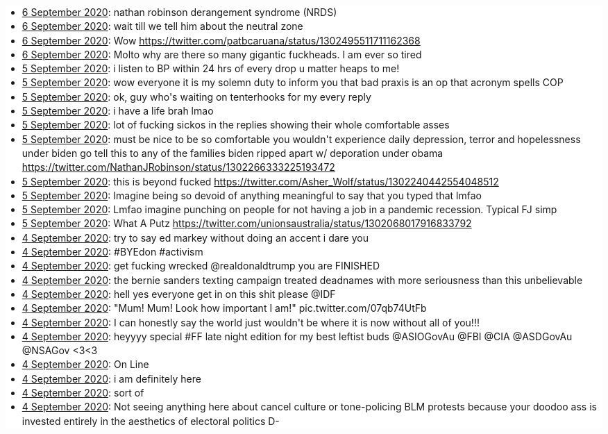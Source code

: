 * [ 6 September 2020](https://web.archive.org/web/20200906075620/https://twitter.com/TrollmanBullcum/status/1302515842249154560): nathan robinson derangement syndrome (NRDS)
* [ 6 September 2020](https://web.archive.org/web/20200906071142/https://twitter.com/TrollmanBullcum/status/1302504581683847168): wait till we tell him about the neutral zone
* [ 6 September 2020](https://web.archive.org/web/20200906064759/https://twitter.com/TrollmanBullcum/status/1302498718290046976): Wow https://twitter.com/patbcaruana/status/1302495511711162368
* [ 6 September 2020](https://web.archive.org/web/20200906061542/https://twitter.com/TrollmanBullcum/status/1302490427757486085): Molto why are there so many gigantic fuckheads.   I am ever so tired
* [ 5 September 2020](https://web.archive.org/web/20200905172232/https://twitter.com/TrollmanBullcum/status/1302295689355911169): i listen to BP within 24 hrs of every drop  u matter heaps to me!
* [ 5 September 2020](https://web.archive.org/web/20200905172048/https://twitter.com/TrollmanBullcum/status/1302295147212763136): wow  everyone it is my solemn duty to inform you that bad praxis is an op  that acronym spells COP
* [ 5 September 2020](https://web.archive.org/web/20200905171615/https://twitter.com/TrollmanBullcum/status/1302293754972307456): ok, guy who's waiting on tenterhooks for my every reply
* [ 5 September 2020](https://web.archive.org/web/20200905163213/https://twitter.com/TrollmanBullcum/status/1302283287713390592): i have a life brah lmao
* [ 5 September 2020](https://web.archive.org/web/20200905160201/https://twitter.com/TrollmanBullcum/status/1302274979011018755): lot of fucking sickos in the replies showing their whole comfortable asses
* [ 5 September 2020](https://web.archive.org/web/20200905155526/https://twitter.com/TrollmanBullcum/status/1302273939339534337): must be nice to be so comfortable you wouldn't experience daily depression, terror and hopelessness under biden  go tell this to any of the families biden ripped apart w/ deporation under obama https://twitter.com/NathanJRobinson/status/1302266333225193472
* [ 5 September 2020](https://web.archive.org/web/20200905153736/https://twitter.com/TrollmanBullcum/status/1302269363395780608): this is beyond fucked https://twitter.com/Asher_Wolf/status/1302240442554048512
* [ 5 September 2020](https://web.archive.org/web/20200905153100/https://twitter.com/TrollmanBullcum/status/1302266721206591489): Imagine being so devoid of anything meaningful to say that you typed that lmfao
* [ 5 September 2020](https://web.archive.org/web/20200905095956/https://twitter.com/TrollmanBullcum/status/1302184585057300481): Lmfao imagine punching on people for not having a job in a pandemic recession. Typical FJ simp
* [ 5 September 2020](https://web.archive.org/web/20200905042443/https://twitter.com/TrollmanBullcum/status/1302100046712696832): What  A  Putz https://twitter.com/unionsaustralia/status/1302068017916833792
* [ 4 September 2020](https://web.archive.org/web/20200904170148/https://twitter.com/TrollmanBullcum/status/1301926895886299137): try to say ed markey without doing an accent i dare you
* [ 4 September 2020](https://web.archive.org/web/20200904165027/https://twitter.com/TrollmanBullcum/status/1301925299332890624): #BYEdon   #activism
* [ 4 September 2020](https://web.archive.org/web/20200904165027/https://twitter.com/TrollmanBullcum/status/1301925299332890624): get fucking wrecked  @realdonaldtrump  you are FINISHED
* [ 4 September 2020](https://web.archive.org/web/20200904163634/https://twitter.com/TrollmanBullcum/status/1301922010226782210): the bernie sanders texting campaign treated deadnames with more seriousness than this  unbelievable
* [ 4 September 2020](https://web.archive.org/web/20200904163651/https://twitter.com/TrollmanBullcum/status/1301921663093633024): hell yes everyone get in on this shit please   @IDF
* [ 4 September 2020](https://web.archive.org/web/20200904163256/https://twitter.com/TrollmanBullcum/status/1301920982299361281): "Mum! Mum! Look how important I am!" pic.twitter.com/07qb74UtFb
* [ 4 September 2020](https://web.archive.org/web/20200904163144/https://twitter.com/TrollmanBullcum/status/1301920593768374273): I can honestly say the world just wouldn't be where it is now without all of you!!!
* [ 4 September 2020](https://web.archive.org/web/20200904162956/https://twitter.com/TrollmanBullcum/status/1301920232957603840): heyyyy special  #FF  late night edition for my best leftist buds  @ASIOGovAu    @FBI    @CIA    @ASDGovAu    @NSAGov    <3<3
* [ 4 September 2020](https://web.archive.org/web/20200904162527/https://twitter.com/TrollmanBullcum/status/1301919009768579072): On Line
* [ 4 September 2020](https://web.archive.org/web/20200904162527/https://twitter.com/TrollmanBullcum/status/1301919009768579072): i am definitely here
* [ 4 September 2020](https://web.archive.org/web/20200904162338/https://twitter.com/TrollmanBullcum/status/1301918542267203586): sort of
* [ 4 September 2020](https://web.archive.org/web/20200904151630/https://twitter.com/TrollmanBullcum/status/1301901510368845825): Not seeing anything here about cancel culture or tone-policing BLM protests because your doodoo ass is invested entirely in the aesthetics of electoral politics  D-